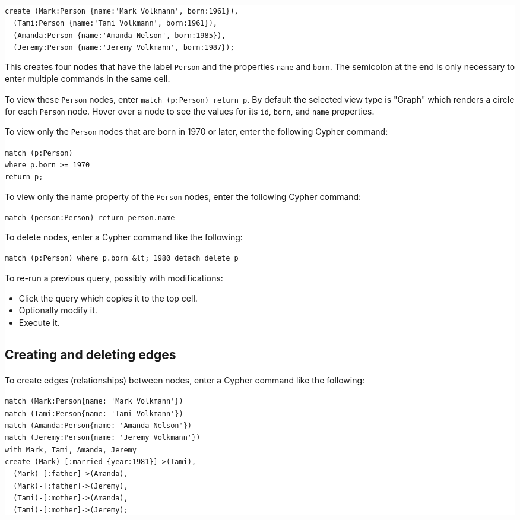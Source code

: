 ```text
create (Mark:Person {name:'Mark Volkmann', born:1961}),
  (Tami:Person {name:'Tami Volkmann', born:1961}),
  (Amanda:Person {name:'Amanda Nelson', born:1985}),
  (Jeremy:Person {name:'Jeremy Volkmann', born:1987});
```

This creates four nodes that have the label `Person`
and the properties `name` and `born`.
The semicolon at the end is only necessary
to enter multiple commands in the same cell.

To view these `Person` nodes, enter `match (p:Person) return p`.
By default the selected view type is "Graph"
which renders a circle for each `Person` node.
Hover over a node to see the values for its `id`, `born`, and `name` properties.

To view only the `Person` nodes that are born in 1970 or later,
enter the following Cypher command:

```text
match (p:Person)
where p.born >= 1970
return p;
```

To view only the name property of the `Person` nodes,
enter the following Cypher command:

```text
match (person:Person) return person.name
```

To delete nodes, enter a Cypher command like the following:

```text
match (p:Person) where p.born &lt; 1980 detach delete p
```

To re-run a previous query, possibly with modifications:

- Click the query which copies it to the top cell.
- Optionally modify it.
- Execute it.

## Creating and deleting edges

To create edges (relationships) between nodes,
enter a Cypher command like the following:

```text
match (Mark:Person{name: 'Mark Volkmann'})
match (Tami:Person{name: 'Tami Volkmann'})
match (Amanda:Person{name: 'Amanda Nelson'})
match (Jeremy:Person{name: 'Jeremy Volkmann'})
with Mark, Tami, Amanda, Jeremy
create (Mark)-[:married {year:1981}]->(Tami),
  (Mark)-[:father]->(Amanda),
  (Mark)-[:father]->(Jeremy),
  (Tami)-[:mother]->(Amanda),
  (Tami)-[:mother]->(Jeremy);
```

